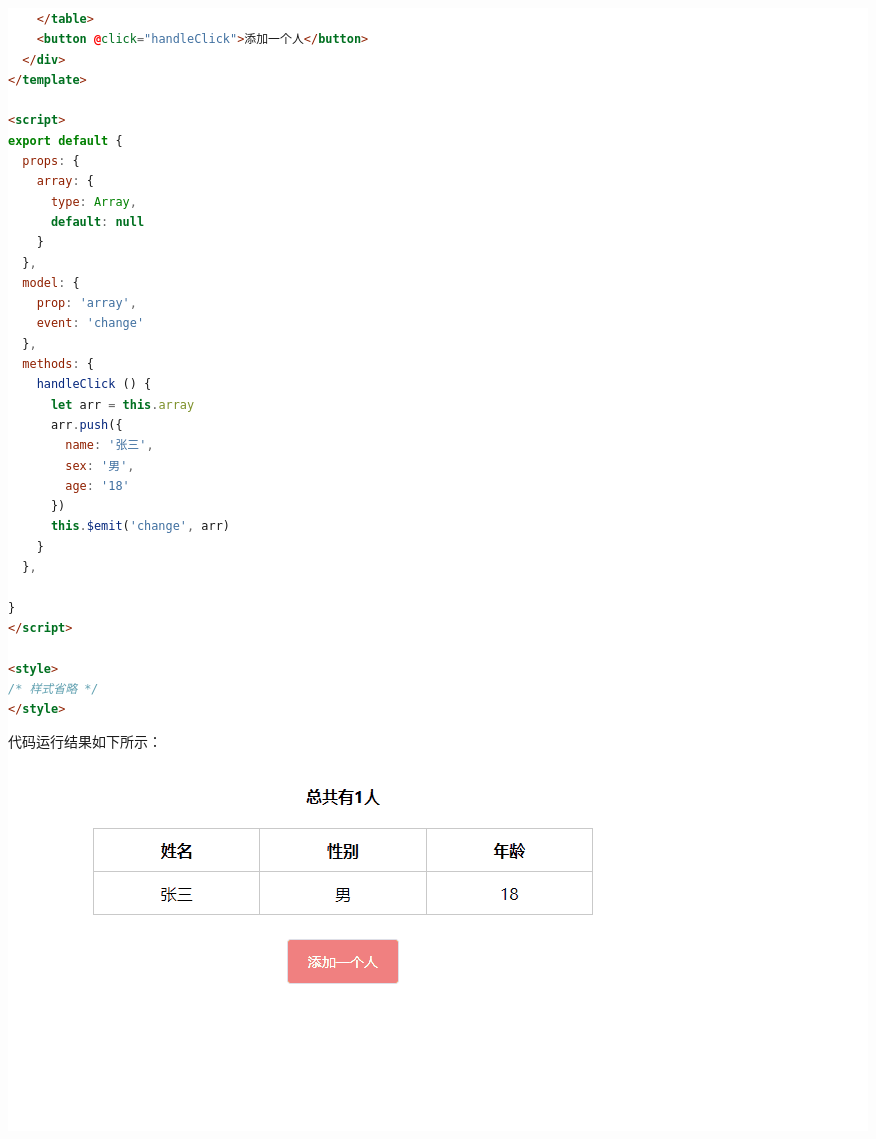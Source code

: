 ```html
    </table>
    <button @click="handleClick">添加一个人</button>
  </div>
</template>

<script>
export default {
  props: {
    array: {
      type: Array,
      default: null
    }
  },
  model: {
    prop: 'array',
    event: 'change'
  },
  methods: {
    handleClick () {
      let arr = this.array
      arr.push({
        name: '张三',
        sex: '男',
        age: '18'
      })
      this.$emit('change', arr)
    }
  },

}
</script>

<style>
/* 样式省略 */
</style>
```


代码运行结果如下所示：

![](image/05.gif)
